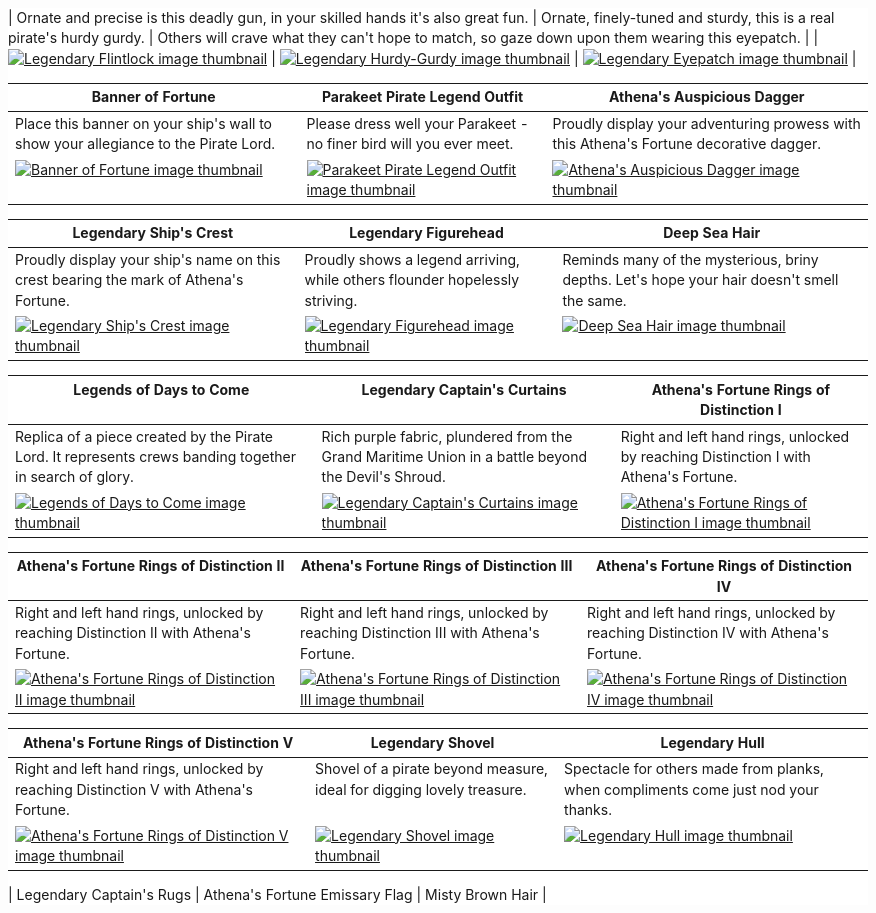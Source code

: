 | Ornate and precise is this deadly gun, in your skilled hands it's also great fun. | Ornate, finely-tuned and sturdy, this is a real pirate's hurdy gurdy. | Others will crave what they can't hope to match, so gaze down upon them wearing this eyepatch. |
| [![Legendary Flintlock image thumbnail](https://seaofthieves.wiki.gg/images/9/9f/Legendary_Flintlock.png)](https://seaofthieves.wiki.gg/wiki/Legendary_Flintlock) | [![Legendary Hurdy-Gurdy image thumbnail](https://seaofthieves.wiki.gg/images/6/62/Legendary_Hurdy-Gurdy.png)](https://seaofthieves.wiki.gg/wiki/Legendary_Hurdy-Gurdy) | [![Legendary Eyepatch image thumbnail](https://seaofthieves.wiki.gg/images/5/5c/Legendary_Eyepatch.png)](https://seaofthieves.wiki.gg/wiki/Legendary_Eyepatch) |

| Banner of Fortune | Parakeet Pirate Legend Outfit | Athena's Auspicious Dagger |
| ----------------- | ----------------------------- | -------------------------- |
| Place this banner on your ship's wall to show your allegiance to the Pirate Lord. | Please dress well your Parakeet - no finer bird will you ever meet. | Proudly display your adventuring prowess with this Athena's Fortune decorative dagger. |
| [![Banner of Fortune image thumbnail](https://seaofthieves.wiki.gg/images/4/4f/Banner_of_Fortune.png)](https://seaofthieves.wiki.gg/wiki/Banner_of_Fortune) | [![Parakeet Pirate Legend Outfit image thumbnail](https://seaofthieves.wiki.gg/images/6/67/Parakeet_Pirate_Legend_Outfit.png)](https://seaofthieves.wiki.gg/wiki/Parakeet_Pirate_Legend_Outfit) | [![Athena's Auspicious Dagger image thumbnail](https://seaofthieves.wiki.gg/images/3/3b/Athena%27s_Auspicious_Dagger.png)](https://seaofthieves.wiki.gg/wiki/Athena's_Auspicious_Dagger) |

| Legendary Ship's Crest | Legendary Figurehead | Deep Sea Hair |
| ---------------------- | -------------------- | ------------- |
| Proudly display your ship's name on this crest bearing the mark of Athena's Fortune. | Proudly shows a legend arriving, while others flounder hopelessly striving. | Reminds many of the mysterious, briny depths. Let's hope your hair doesn't smell the same. |
| [![Legendary Ship's Crest image thumbnail](https://seaofthieves.wiki.gg/images/0/0a/Legendary_Ship%27s_Crest.png)](https://seaofthieves.wiki.gg/wiki/Legendary_Ship's_Crest) | [![Legendary Figurehead image thumbnail](https://seaofthieves.wiki.gg/images/8/81/Legendary_Figurehead.png)](https://seaofthieves.wiki.gg/wiki/Legendary_Figurehead) | [![Deep Sea Hair image thumbnail](https://seaofthieves.wiki.gg/images/7/76/Deep_Sea_Hair.png)](https://seaofthieves.wiki.gg/wiki/Deep_Sea_Hair) |

| Legends of Days to Come | Legendary Captain's Curtains | Athena's Fortune Rings of Distinction I |
| ----------------------- | ---------------------------- | --------------------------------------- |
| Replica of a piece created by the Pirate Lord. It represents crews banding together in search of glory. | Rich purple fabric, plundered from the Grand Maritime Union in a battle beyond the Devil's Shroud. | Right and left hand rings, unlocked by reaching Distinction I with Athena's Fortune. |
| [![Legends of Days to Come image thumbnail](https://seaofthieves.wiki.gg/images/3/3a/Cherished_%27Legends_of_Days_to_Come%27.png)](https://seaofthieves.wiki.gg/wiki/Legends_of_Days_to_Come) | [![Legendary Captain's Curtains image thumbnail](https://seaofthieves.wiki.gg/images/e/ed/Legendary_Captain%27s_Curtains.png)](https://seaofthieves.wiki.gg/wiki/Legendary_Captain's_Curtains) | [![Athena's Fortune Rings of Distinction I image thumbnail](https://seaofthieves.wiki.gg/images/2/25/Athena%27s_Fortune_Rings_of_Distinction_I.png)](https://seaofthieves.wiki.gg/wiki/Athena's_Fortune_Rings_of_Distinction_I) |

| Athena's Fortune Rings of Distinction II | Athena's Fortune Rings of Distinction III | Athena's Fortune Rings of Distinction IV |
| ---------------------------------------- | ----------------------------------------- | ---------------------------------------- |
| Right and left hand rings, unlocked by reaching Distinction II with Athena's Fortune. | Right and left hand rings, unlocked by reaching Distinction III with Athena's Fortune. | Right and left hand rings, unlocked by reaching Distinction IV with Athena's Fortune. |
| [![Athena's Fortune Rings of Distinction II image thumbnail](https://seaofthieves.wiki.gg/images/2/2c/Athena%27s_Fortune_Rings_of_Distinction_II.png)](https://seaofthieves.wiki.gg/wiki/Athena's_Fortune_Rings_of_Distinction_II) | [![Athena's Fortune Rings of Distinction III image thumbnail](https://seaofthieves.wiki.gg/images/a/a9/Athena%27s_Fortune_Rings_of_Distinction_III.png)](https://seaofthieves.wiki.gg/wiki/Athena's_Fortune_Rings_of_Distinction_III) | [![Athena's Fortune Rings of Distinction IV image thumbnail](https://seaofthieves.wiki.gg/images/4/42/Athena%27s_Fortune_Rings_of_Distinction_IV.png)](https://seaofthieves.wiki.gg/wiki/Athena's_Fortune_Rings_of_Distinction_IV) |

| Athena's Fortune Rings of Distinction V | Legendary Shovel | Legendary Hull |
| --------------------------------------- | ---------------- | -------------- |
| Right and left hand rings, unlocked by reaching Distinction V with Athena's Fortune. | Shovel of a pirate beyond measure, ideal for digging lovely treasure. | Spectacle for others made from planks, when compliments come just nod your thanks. |
| [![Athena's Fortune Rings of Distinction V image thumbnail](https://seaofthieves.wiki.gg/images/a/a1/Athena%27s_Fortune_Rings_of_Distinction_V.png)](https://seaofthieves.wiki.gg/wiki/Athena's_Fortune_Rings_of_Distinction_V) | [![Legendary Shovel image thumbnail](https://seaofthieves.wiki.gg/images/f/fd/Legendary_Shovel.png)](https://seaofthieves.wiki.gg/wiki/Legendary_Shovel) | [![Legendary Hull image thumbnail](https://seaofthieves.wiki.gg/images/d/d5/Legendary_Hull.png)](https://seaofthieves.wiki.gg/wiki/Legendary_Hull) |

| Legendary Captain's Rugs | Athena's Fortune Emissary Flag | Misty Brown Hair |